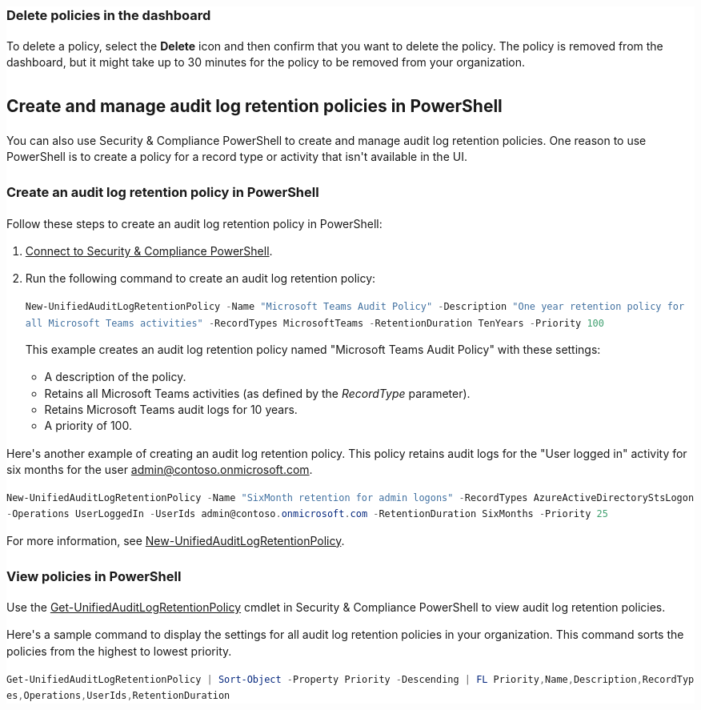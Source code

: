 ### Delete policies in the dashboard

To delete a policy, select the **Delete** icon and then confirm that you want to delete the policy. The policy is removed from the dashboard, but it might take up to 30 minutes for the policy to be removed from your organization.

## Create and manage audit log retention policies in PowerShell

You can also use Security & Compliance PowerShell to create and manage audit log retention policies. One reason to use PowerShell is to create a policy for a record type or activity that isn't available in the UI.

### Create an audit log retention policy in PowerShell

Follow these steps to create an audit log retention policy in PowerShell:

1. [Connect to Security & Compliance PowerShell](/powershell/exchange/connect-to-scc-powershell).

2. Run the following command to create an audit log retention policy:

   ```powershell
   New-UnifiedAuditLogRetentionPolicy -Name "Microsoft Teams Audit Policy" -Description "One year retention policy for all Microsoft Teams activities" -RecordTypes MicrosoftTeams -RetentionDuration TenYears -Priority 100
   ```

   This example creates an audit log retention policy named "Microsoft Teams Audit Policy" with these settings:

   - A description of the policy.
   - Retains all Microsoft Teams activities (as defined by the *RecordType* parameter).
   - Retains Microsoft Teams audit logs for 10 years.
   - A priority of 100.

Here's another example of creating an audit log retention policy. This policy retains audit logs for the "User logged in" activity for six months for the user admin@contoso.onmicrosoft.com.

```powershell
New-UnifiedAuditLogRetentionPolicy -Name "SixMonth retention for admin logons" -RecordTypes AzureActiveDirectoryStsLogon -Operations UserLoggedIn -UserIds admin@contoso.onmicrosoft.com -RetentionDuration SixMonths -Priority 25
```

For more information, see [New-UnifiedAuditLogRetentionPolicy](/powershell/module/exchange/new-unifiedauditlogretentionpolicy).

### View policies in PowerShell

Use the [Get-UnifiedAuditLogRetentionPolicy](/powershell/module/exchange/get-unifiedauditlogretentionpolicy) cmdlet in Security & Compliance PowerShell to view audit log retention policies.

Here's a sample command to display the settings for all audit log retention policies in your organization. This command sorts the policies from the highest to lowest priority.

```powershell
Get-UnifiedAuditLogRetentionPolicy | Sort-Object -Property Priority -Descending | FL Priority,Name,Description,RecordTypes,Operations,UserIds,RetentionDuration
```

